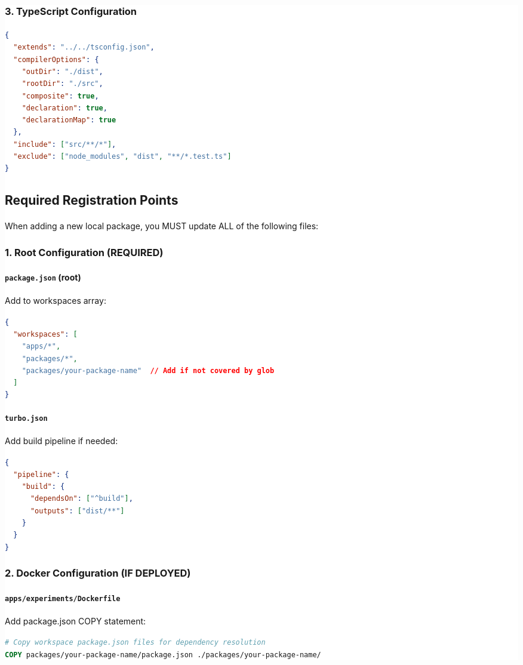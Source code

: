 ### 3. TypeScript Configuration
```json
{
  "extends": "../../tsconfig.json",
  "compilerOptions": {
    "outDir": "./dist",
    "rootDir": "./src",
    "composite": true,
    "declaration": true,
    "declarationMap": true
  },
  "include": ["src/**/*"],
  "exclude": ["node_modules", "dist", "**/*.test.ts"]
}
```

## Required Registration Points

When adding a new local package, you MUST update ALL of the following files:

### 1. Root Configuration (REQUIRED)

#### `package.json` (root)
Add to workspaces array:
```json
{
  "workspaces": [
    "apps/*",
    "packages/*",
    "packages/your-package-name"  // Add if not covered by glob
  ]
}
```

#### `turbo.json`
Add build pipeline if needed:
```json
{
  "pipeline": {
    "build": {
      "dependsOn": ["^build"],
      "outputs": ["dist/**"]
    }
  }
}
```

### 2. Docker Configuration (IF DEPLOYED)

#### `apps/experiments/Dockerfile`
Add package.json COPY statement:
```dockerfile
# Copy workspace package.json files for dependency resolution
COPY packages/your-package-name/package.json ./packages/your-package-name/
```
